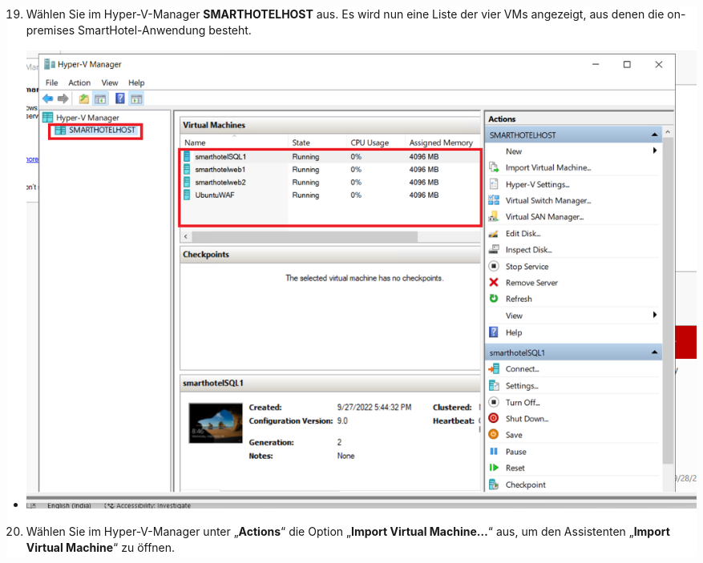19. Wählen Sie im Hyper-V-Manager **SMARTHOTELHOST** aus. Es wird nun
    eine Liste der vier VMs angezeigt, aus denen die on-premises
    SmartHotel-Anwendung besteht.

- ![](./media/image30.png)

20. Wählen Sie im Hyper-V-Manager unter „**Actions**“ die Option
    „**Import Virtual Machine…**“ aus, um den Assistenten „**Import
    Virtual Machine**“ zu öffnen.

